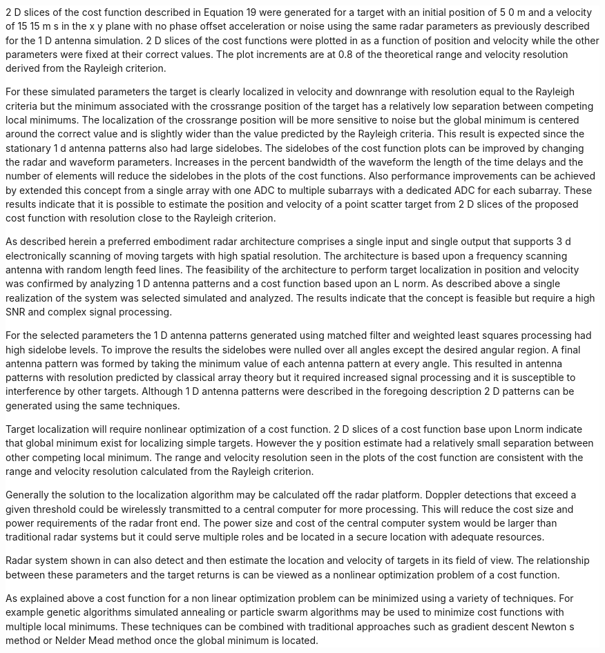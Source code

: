 2 D slices of the cost function described in Equation 19 were generated for a target with an initial position of 5 0 m and a velocity of 15 15 m s in the x y plane with no phase offset acceleration or noise using the same radar parameters as previously described for the 1 D antenna simulation. 2 D slices of the cost functions were plotted in as a function of position and velocity while the other parameters were fixed at their correct values. The plot increments are at 0.8 of the theoretical range and velocity resolution derived from the Rayleigh criterion.

For these simulated parameters the target is clearly localized in velocity and downrange with resolution equal to the Rayleigh criteria but the minimum associated with the crossrange position of the target has a relatively low separation between competing local minimums. The localization of the crossrange position will be more sensitive to noise but the global minimum is centered around the correct value and is slightly wider than the value predicted by the Rayleigh criteria. This result is expected since the stationary 1 d antenna patterns also had large sidelobes. The sidelobes of the cost function plots can be improved by changing the radar and waveform parameters. Increases in the percent bandwidth of the waveform the length of the time delays and the number of elements will reduce the sidelobes in the plots of the cost functions. Also performance improvements can be achieved by extended this concept from a single array with one ADC to multiple subarrays with a dedicated ADC for each subarray. These results indicate that it is possible to estimate the position and velocity of a point scatter target from 2 D slices of the proposed cost function with resolution close to the Rayleigh criterion.

As described herein a preferred embodiment radar architecture comprises a single input and single output that supports 3 d electronically scanning of moving targets with high spatial resolution. The architecture is based upon a frequency scanning antenna with random length feed lines. The feasibility of the architecture to perform target localization in position and velocity was confirmed by analyzing 1 D antenna patterns and a cost function based upon an L norm. As described above a single realization of the system was selected simulated and analyzed. The results indicate that the concept is feasible but require a high SNR and complex signal processing.

For the selected parameters the 1 D antenna patterns generated using matched filter and weighted least squares processing had high sidelobe levels. To improve the results the sidelobes were nulled over all angles except the desired angular region. A final antenna pattern was formed by taking the minimum value of each antenna pattern at every angle. This resulted in antenna patterns with resolution predicted by classical array theory but it required increased signal processing and it is susceptible to interference by other targets. Although 1 D antenna patterns were described in the foregoing description 2 D patterns can be generated using the same techniques.

Target localization will require nonlinear optimization of a cost function. 2 D slices of a cost function base upon Lnorm indicate that global minimum exist for localizing simple targets. However the y position estimate had a relatively small separation between other competing local minimum. The range and velocity resolution seen in the plots of the cost function are consistent with the range and velocity resolution calculated from the Rayleigh criterion.

Generally the solution to the localization algorithm may be calculated off the radar platform. Doppler detections that exceed a given threshold could be wirelessly transmitted to a central computer for more processing. This will reduce the cost size and power requirements of the radar front end. The power size and cost of the central computer system would be larger than traditional radar systems but it could serve multiple roles and be located in a secure location with adequate resources.

Radar system shown in can also detect and then estimate the location and velocity of targets in its field of view. The relationship between these parameters and the target returns is can be viewed as a nonlinear optimization problem of a cost function.

As explained above a cost function for a non linear optimization problem can be minimized using a variety of techniques. For example genetic algorithms simulated annealing or particle swarm algorithms may be used to minimize cost functions with multiple local minimums. These techniques can be combined with traditional approaches such as gradient descent Newton s method or Nelder Mead method once the global minimum is located.
